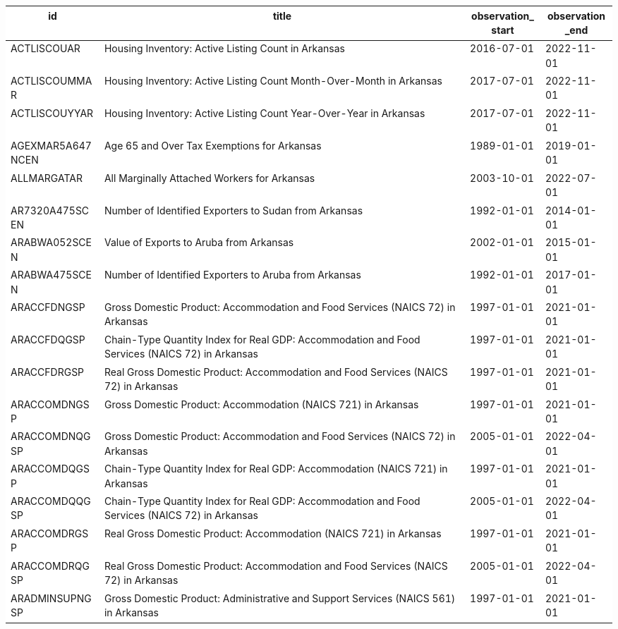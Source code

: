 | id                   | title                                                                                                                                                                                                                       | observation_start   | observation_end   |
|----------------------|-----------------------------------------------------------------------------------------------------------------------------------------------------------------------------------------------------------------------------|---------------------|-------------------|
| ACTLISCOUAR          | Housing Inventory: Active Listing Count in Arkansas                                                                                                                                                                         | 2016-07-01          | 2022-11-01        |
| ACTLISCOUMMAR        | Housing Inventory: Active Listing Count Month-Over-Month in Arkansas                                                                                                                                                        | 2017-07-01          | 2022-11-01        |
| ACTLISCOUYYAR        | Housing Inventory: Active Listing Count Year-Over-Year in Arkansas                                                                                                                                                          | 2017-07-01          | 2022-11-01        |
| AGEXMAR5A647NCEN     | Age 65 and Over Tax Exemptions for Arkansas                                                                                                                                                                                 | 1989-01-01          | 2019-01-01        |
| ALLMARGATAR          | All Marginally Attached Workers for Arkansas                                                                                                                                                                                | 2003-10-01          | 2022-07-01        |
| AR7320A475SCEN       | Number of Identified Exporters to Sudan from Arkansas                                                                                                                                                                       | 1992-01-01          | 2014-01-01        |
| ARABWA052SCEN        | Value of Exports to Aruba from Arkansas                                                                                                                                                                                     | 2002-01-01          | 2015-01-01        |
| ARABWA475SCEN        | Number of Identified Exporters to Aruba from Arkansas                                                                                                                                                                       | 1992-01-01          | 2017-01-01        |
| ARACCFDNGSP          | Gross Domestic Product: Accommodation and Food Services (NAICS 72) in Arkansas                                                                                                                                              | 1997-01-01          | 2021-01-01        |
| ARACCFDQGSP          | Chain-Type Quantity Index for Real GDP: Accommodation and Food Services (NAICS 72) in Arkansas                                                                                                                              | 1997-01-01          | 2021-01-01        |
| ARACCFDRGSP          | Real Gross Domestic Product: Accommodation and Food Services (NAICS 72) in Arkansas                                                                                                                                         | 1997-01-01          | 2021-01-01        |
| ARACCOMDNGSP         | Gross Domestic Product: Accommodation (NAICS 721) in Arkansas                                                                                                                                                               | 1997-01-01          | 2021-01-01        |
| ARACCOMDNQGSP        | Gross Domestic Product: Accommodation and Food Services (NAICS 72) in Arkansas                                                                                                                                              | 2005-01-01          | 2022-04-01        |
| ARACCOMDQGSP         | Chain-Type Quantity Index for Real GDP: Accommodation (NAICS 721) in Arkansas                                                                                                                                               | 1997-01-01          | 2021-01-01        |
| ARACCOMDQQGSP        | Chain-Type Quantity Index for Real GDP: Accommodation and Food Services (NAICS 72) in Arkansas                                                                                                                              | 2005-01-01          | 2022-04-01        |
| ARACCOMDRGSP         | Real Gross Domestic Product: Accommodation (NAICS 721) in Arkansas                                                                                                                                                          | 1997-01-01          | 2021-01-01        |
| ARACCOMDRQGSP        | Real Gross Domestic Product: Accommodation and Food Services (NAICS 72) in Arkansas                                                                                                                                         | 2005-01-01          | 2022-04-01        |
| ARADMINSUPNGSP       | Gross Domestic Product: Administrative and Support Services (NAICS 561) in Arkansas                                                                                                                                         | 1997-01-01          | 2021-01-01        |